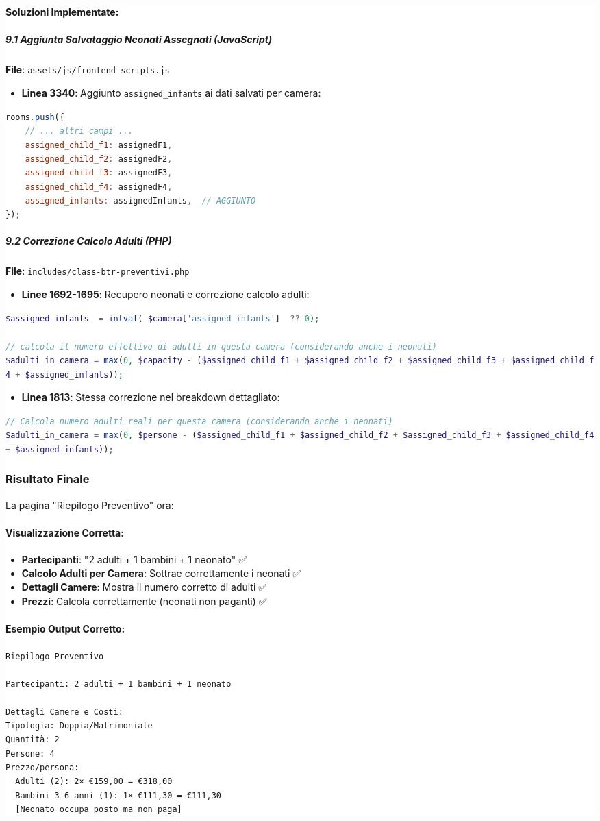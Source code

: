#### Soluzioni Implementate:

##### 9.1 Aggiunta Salvataggio Neonati Assegnati (JavaScript)
**File**: `assets/js/frontend-scripts.js`
- **Linea 3340**: Aggiunto `assigned_infants` ai dati salvati per camera:
```javascript
rooms.push({
    // ... altri campi ...
    assigned_child_f1: assignedF1,
    assigned_child_f2: assignedF2,
    assigned_child_f3: assignedF3,
    assigned_child_f4: assignedF4,
    assigned_infants: assignedInfants,  // AGGIUNTO
});
```

##### 9.2 Correzione Calcolo Adulti (PHP)
**File**: `includes/class-btr-preventivi.php`

- **Linee 1692-1695**: Recupero neonati e correzione calcolo adulti:
```php
$assigned_infants  = intval( $camera['assigned_infants']  ?? 0);

// calcola il numero effettivo di adulti in questa camera (considerando anche i neonati)
$adulti_in_camera = max(0, $capacity - ($assigned_child_f1 + $assigned_child_f2 + $assigned_child_f3 + $assigned_child_f4 + $assigned_infants));
```

- **Linea 1813**: Stessa correzione nel breakdown dettagliato:
```php
// Calcola numero adulti reali per questa camera (considerando anche i neonati)
$adulti_in_camera = max(0, $persone - ($assigned_child_f1 + $assigned_child_f2 + $assigned_child_f3 + $assigned_child_f4 + $assigned_infants));
```

### Risultato Finale

La pagina "Riepilogo Preventivo" ora:

#### Visualizzazione Corretta:
- **Partecipanti**: "2 adulti + 1 bambini + 1 neonato" ✅
- **Calcolo Adulti per Camera**: Sottrae correttamente i neonati ✅
- **Dettagli Camere**: Mostra il numero corretto di adulti ✅
- **Prezzi**: Calcola correttamente (neonati non paganti) ✅

#### Esempio Output Corretto:
```
Riepilogo Preventivo

Partecipanti: 2 adulti + 1 bambini + 1 neonato

Dettagli Camere e Costi:
Tipologia: Doppia/Matrimoniale
Quantità: 2
Persone: 4
Prezzo/persona:
  Adulti (2): 2× €159,00 = €318,00
  Bambini 3-6 anni (1): 1× €111,30 = €111,30
  [Neonato occupa posto ma non paga]
```
